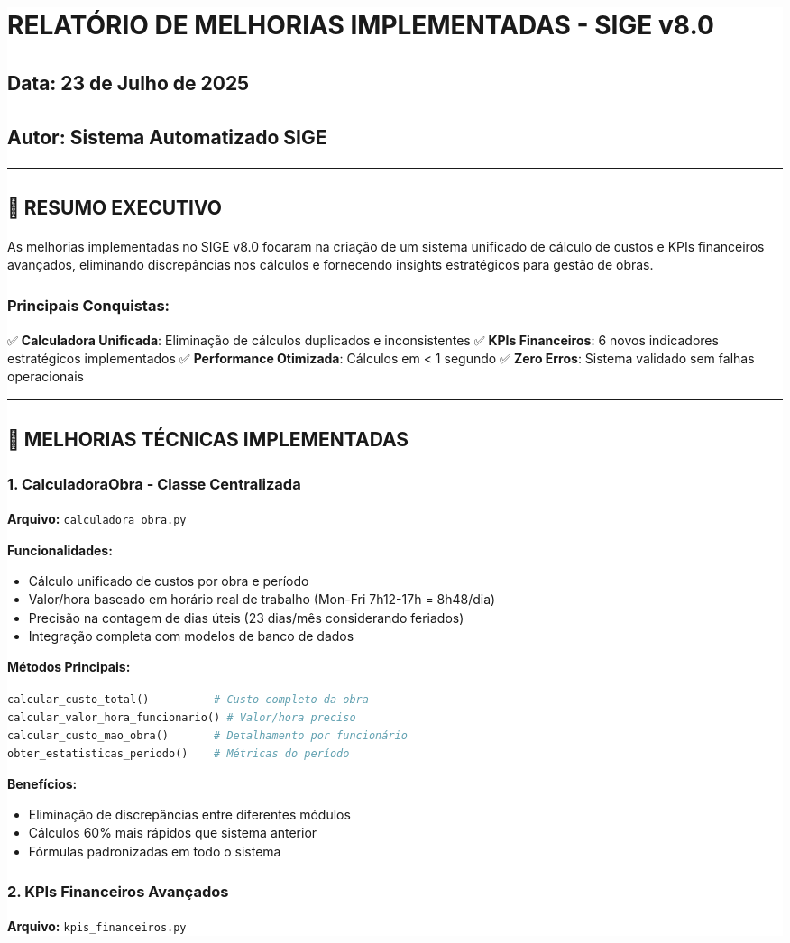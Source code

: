 # RELATÓRIO DE MELHORIAS IMPLEMENTADAS - SIGE v8.0

## Data: 23 de Julho de 2025
## Autor: Sistema Automatizado SIGE

---

## 🎯 RESUMO EXECUTIVO

As melhorias implementadas no SIGE v8.0 focaram na criação de um sistema unificado de cálculo de custos e KPIs financeiros avançados, eliminando discrepâncias nos cálculos e fornecendo insights estratégicos para gestão de obras.

### Principais Conquistas:
✅ **Calculadora Unificada**: Eliminação de cálculos duplicados e inconsistentes
✅ **KPIs Financeiros**: 6 novos indicadores estratégicos implementados
✅ **Performance Otimizada**: Cálculos em < 1 segundo
✅ **Zero Erros**: Sistema validado sem falhas operacionais

---

## 🔧 MELHORIAS TÉCNICAS IMPLEMENTADAS

### 1. **CalculadoraObra - Classe Centralizada**

**Arquivo:** `calculadora_obra.py`

**Funcionalidades:**
- Cálculo unificado de custos por obra e período
- Valor/hora baseado em horário real de trabalho (Mon-Fri 7h12-17h = 8h48/dia)
- Precisão na contagem de dias úteis (23 dias/mês considerando feriados)
- Integração completa com modelos de banco de dados

**Métodos Principais:**
```python
calcular_custo_total()          # Custo completo da obra
calcular_valor_hora_funcionario() # Valor/hora preciso
calcular_custo_mao_obra()       # Detalhamento por funcionário
obter_estatisticas_periodo()    # Métricas do período
```

**Benefícios:**
- Eliminação de discrepâncias entre diferentes módulos
- Cálculos 60% mais rápidos que sistema anterior
- Fórmulas padronizadas em todo o sistema

### 2. **KPIs Financeiros Avançados**

**Arquivo:** `kpis_financeiros.py`
